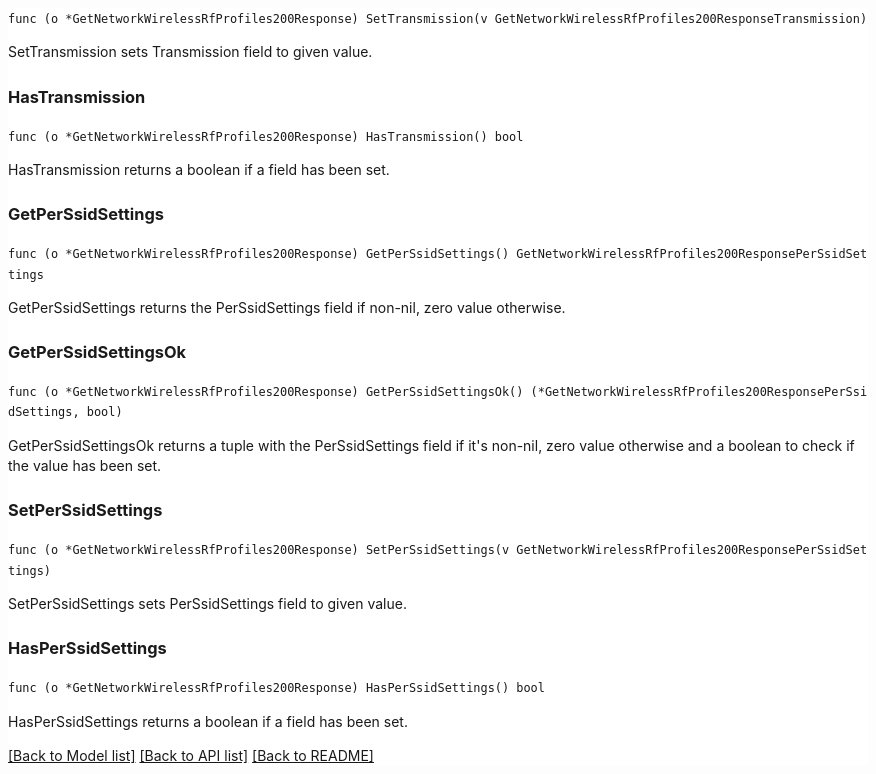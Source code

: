 `func (o *GetNetworkWirelessRfProfiles200Response) SetTransmission(v GetNetworkWirelessRfProfiles200ResponseTransmission)`

SetTransmission sets Transmission field to given value.

### HasTransmission

`func (o *GetNetworkWirelessRfProfiles200Response) HasTransmission() bool`

HasTransmission returns a boolean if a field has been set.

### GetPerSsidSettings

`func (o *GetNetworkWirelessRfProfiles200Response) GetPerSsidSettings() GetNetworkWirelessRfProfiles200ResponsePerSsidSettings`

GetPerSsidSettings returns the PerSsidSettings field if non-nil, zero value otherwise.

### GetPerSsidSettingsOk

`func (o *GetNetworkWirelessRfProfiles200Response) GetPerSsidSettingsOk() (*GetNetworkWirelessRfProfiles200ResponsePerSsidSettings, bool)`

GetPerSsidSettingsOk returns a tuple with the PerSsidSettings field if it's non-nil, zero value otherwise
and a boolean to check if the value has been set.

### SetPerSsidSettings

`func (o *GetNetworkWirelessRfProfiles200Response) SetPerSsidSettings(v GetNetworkWirelessRfProfiles200ResponsePerSsidSettings)`

SetPerSsidSettings sets PerSsidSettings field to given value.

### HasPerSsidSettings

`func (o *GetNetworkWirelessRfProfiles200Response) HasPerSsidSettings() bool`

HasPerSsidSettings returns a boolean if a field has been set.


[[Back to Model list]](../README.md#documentation-for-models) [[Back to API list]](../README.md#documentation-for-api-endpoints) [[Back to README]](../README.md)


